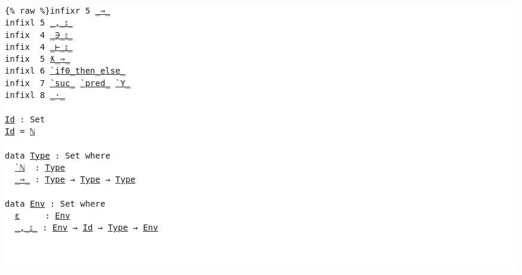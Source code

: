 <pre class="Agda">{% raw %}<a id="1146" class="Keyword">infixr</a> <a id="1153" class="Number">5</a> <a id="1155" href="{% endraw %}{{ site.baseurl }}{% link out/TypedFresh.md %}{% raw %}#1337" class="InductiveConstructor Operator">_⇒_</a>
<a id="1159" class="Keyword">infixl</a> <a id="1166" class="Number">5</a> <a id="1168" href="{% endraw %}{{ site.baseurl }}{% link out/TypedFresh.md %}{% raw %}#1400" class="InductiveConstructor Operator">_,_⦂_</a>
<a id="1174" class="Keyword">infix</a>  <a id="1181" class="Number">4</a> <a id="1183" href="{% endraw %}{{ site.baseurl }}{% link out/TypedFresh.md %}{% raw %}#1737" class="Datatype Operator">_∋_⦂_</a>
<a id="1189" class="Keyword">infix</a>  <a id="1196" class="Number">4</a> <a id="1198" href="{% endraw %}{{ site.baseurl }}{% link out/TypedFresh.md %}{% raw %}#1941" class="Datatype Operator">_⊢_⦂_</a>
<a id="1204" class="Keyword">infix</a>  <a id="1211" class="Number">5</a> <a id="1213" href="{% endraw %}{{ site.baseurl }}{% link out/TypedFresh.md %}{% raw %}#1486" class="InductiveConstructor Operator">ƛ_⇒_</a>
<a id="1218" class="Keyword">infixl</a> <a id="1225" class="Number">6</a> <a id="1227" href="{% endraw %}{{ site.baseurl }}{% link out/TypedFresh.md %}{% raw %}#1655" class="InductiveConstructor Operator">`if0_then_else_</a>
<a id="1243" class="Keyword">infix</a>  <a id="1250" class="Number">7</a> <a id="1252" href="{% endraw %}{{ site.baseurl }}{% link out/TypedFresh.md %}{% raw %}#1591" class="InductiveConstructor Operator">`suc_</a> <a id="1258" href="{% endraw %}{{ site.baseurl }}{% link out/TypedFresh.md %}{% raw %}#1623" class="InductiveConstructor Operator">`pred_</a> <a id="1265" href="{% endraw %}{{ site.baseurl }}{% link out/TypedFresh.md %}{% raw %}#1701" class="InductiveConstructor Operator">`Y_</a>
<a id="1269" class="Keyword">infixl</a> <a id="1276" class="Number">8</a> <a id="1278" href="{% endraw %}{{ site.baseurl }}{% link out/TypedFresh.md %}{% raw %}#1523" class="InductiveConstructor Operator">_·_</a>

<a id="Id"></a><a id="1283" href="{% endraw %}{{ site.baseurl }}{% link out/TypedFresh.md %}{% raw %}#1283" class="Function">Id</a> <a id="1286" class="Symbol">:</a> <a id="1288" class="PrimitiveType">Set</a>
<a id="1292" href="{% endraw %}{{ site.baseurl }}{% link out/TypedFresh.md %}{% raw %}#1283" class="Function">Id</a> <a id="1295" class="Symbol">=</a> <a id="1297" href="https://agda.github.io/agda-stdlib/Agda.Builtin.Nat.html#97" class="Datatype">ℕ</a>

<a id="1300" class="Keyword">data</a> <a id="Type"></a><a id="1305" href="{% endraw %}{{ site.baseurl }}{% link out/TypedFresh.md %}{% raw %}#1305" class="Datatype">Type</a> <a id="1310" class="Symbol">:</a> <a id="1312" class="PrimitiveType">Set</a> <a id="1316" class="Keyword">where</a>
  <a id="Type.`ℕ"></a><a id="1324" href="{% endraw %}{{ site.baseurl }}{% link out/TypedFresh.md %}{% raw %}#1324" class="InductiveConstructor">`ℕ</a>  <a id="1328" class="Symbol">:</a> <a id="1330" href="{% endraw %}{{ site.baseurl }}{% link out/TypedFresh.md %}{% raw %}#1305" class="Datatype">Type</a>
  <a id="Type._⇒_"></a><a id="1337" href="{% endraw %}{{ site.baseurl }}{% link out/TypedFresh.md %}{% raw %}#1337" class="InductiveConstructor Operator">_⇒_</a> <a id="1341" class="Symbol">:</a> <a id="1343" href="{% endraw %}{{ site.baseurl }}{% link out/TypedFresh.md %}{% raw %}#1305" class="Datatype">Type</a> <a id="1348" class="Symbol">→</a> <a id="1350" href="{% endraw %}{{ site.baseurl }}{% link out/TypedFresh.md %}{% raw %}#1305" class="Datatype">Type</a> <a id="1355" class="Symbol">→</a> <a id="1357" href="{% endraw %}{{ site.baseurl }}{% link out/TypedFresh.md %}{% raw %}#1305" class="Datatype">Type</a>

<a id="1363" class="Keyword">data</a> <a id="Env"></a><a id="1368" href="{% endraw %}{{ site.baseurl }}{% link out/TypedFresh.md %}{% raw %}#1368" class="Datatype">Env</a> <a id="1372" class="Symbol">:</a> <a id="1374" class="PrimitiveType">Set</a> <a id="1378" class="Keyword">where</a>
  <a id="Env.ε"></a><a id="1386" href="{% endraw %}{{ site.baseurl }}{% link out/TypedFresh.md %}{% raw %}#1386" class="InductiveConstructor">ε</a>     <a id="1392" class="Symbol">:</a> <a id="1394" href="{% endraw %}{{ site.baseurl }}{% link out/TypedFresh.md %}{% raw %}#1368" class="Datatype">Env</a>
  <a id="Env._,_⦂_"></a><a id="1400" href="{% endraw %}{{ site.baseurl }}{% link out/TypedFresh.md %}{% raw %}#1400" class="InductiveConstructor Operator">_,_⦂_</a> <a id="1406" class="Symbol">:</a> <a id="1408" href="{% endraw %}{{ site.baseurl }}{% link out/TypedFresh.md %}{% raw %}#1368" class="Datatype">Env</a> <a id="1412" class="Symbol">→</a> <a id="1414" href="{% endraw %}{{ site.baseurl }}{% link out/TypedFresh.md %}{% raw %}#1283" class="Function">Id</a> <a id="1417" class="Symbol">→</a> <a id="1419" href="{% endraw %}{{ site.baseurl }}{% link out/TypedFresh.md %}{% raw %}#1305" class="Datatype">Type</a> <a id="1424" class="Symbol">→</a> <a id="1426" href="{% endraw %}{{ site.baseurl }}{% link out/TypedFresh.md %}{% raw %}#1368" class="Datatype">Env</a>
